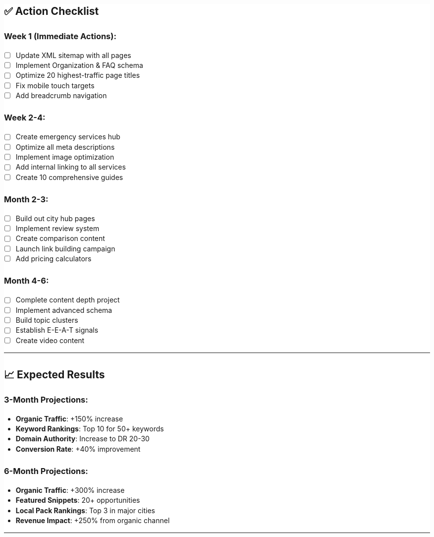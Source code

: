 
## ✅ Action Checklist

### Week 1 (Immediate Actions):
- [ ] Update XML sitemap with all pages
- [ ] Implement Organization & FAQ schema
- [ ] Optimize 20 highest-traffic page titles
- [ ] Fix mobile touch targets
- [ ] Add breadcrumb navigation

### Week 2-4:
- [ ] Create emergency services hub
- [ ] Optimize all meta descriptions
- [ ] Implement image optimization
- [ ] Add internal linking to all services
- [ ] Create 10 comprehensive guides

### Month 2-3:
- [ ] Build out city hub pages
- [ ] Implement review system
- [ ] Create comparison content
- [ ] Launch link building campaign
- [ ] Add pricing calculators

### Month 4-6:
- [ ] Complete content depth project
- [ ] Implement advanced schema
- [ ] Build topic clusters
- [ ] Establish E-E-A-T signals
- [ ] Create video content

---

## 📈 Expected Results

### 3-Month Projections:
- **Organic Traffic**: +150% increase
- **Keyword Rankings**: Top 10 for 50+ keywords
- **Domain Authority**: Increase to DR 20-30
- **Conversion Rate**: +40% improvement

### 6-Month Projections:
- **Organic Traffic**: +300% increase
- **Featured Snippets**: 20+ opportunities
- **Local Pack Rankings**: Top 3 in major cities
- **Revenue Impact**: +250% from organic channel

---
